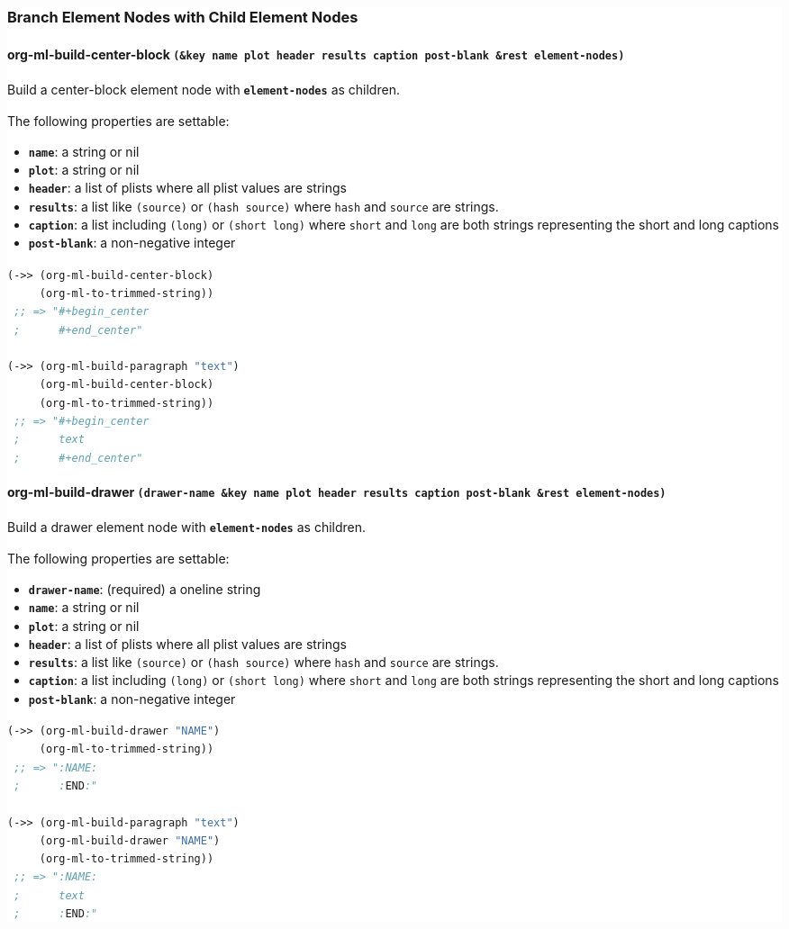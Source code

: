 
### Branch Element Nodes with Child Element Nodes

#### org-ml-build-center-block `(&key name plot header results caption post-blank &rest element-nodes)`

Build a center-block element node with **`element-nodes`** as children.

The following properties are settable:
- **`name`**:  a string or nil
- **`plot`**:  a string or nil
- **`header`**:  a list of plists where all plist values are strings
- **`results`**:  a list like `(source)` or `(hash source)` where `hash` and `source` are strings.
- **`caption`**:  a list including `(long)` or `(short long)` where `short` and `long` are both strings representing the short and long captions
- **`post-blank`**: a non-negative integer

```el
(->> (org-ml-build-center-block)
     (org-ml-to-trimmed-string))
 ;; => "#+begin_center
 ;      #+end_center"

(->> (org-ml-build-paragraph "text")
     (org-ml-build-center-block)
     (org-ml-to-trimmed-string))
 ;; => "#+begin_center
 ;      text
 ;      #+end_center"

```

#### org-ml-build-drawer `(drawer-name &key name plot header results caption post-blank &rest element-nodes)`

Build a drawer element node with **`element-nodes`** as children.

The following properties are settable:
- **`drawer-name`**: (required) a oneline string
- **`name`**:  a string or nil
- **`plot`**:  a string or nil
- **`header`**:  a list of plists where all plist values are strings
- **`results`**:  a list like `(source)` or `(hash source)` where `hash` and `source` are strings.
- **`caption`**:  a list including `(long)` or `(short long)` where `short` and `long` are both strings representing the short and long captions
- **`post-blank`**: a non-negative integer

```el
(->> (org-ml-build-drawer "NAME")
     (org-ml-to-trimmed-string))
 ;; => ":NAME:
 ;      :END:"

(->> (org-ml-build-paragraph "text")
     (org-ml-build-drawer "NAME")
     (org-ml-to-trimmed-string))
 ;; => ":NAME:
 ;      text
 ;      :END:"

```
